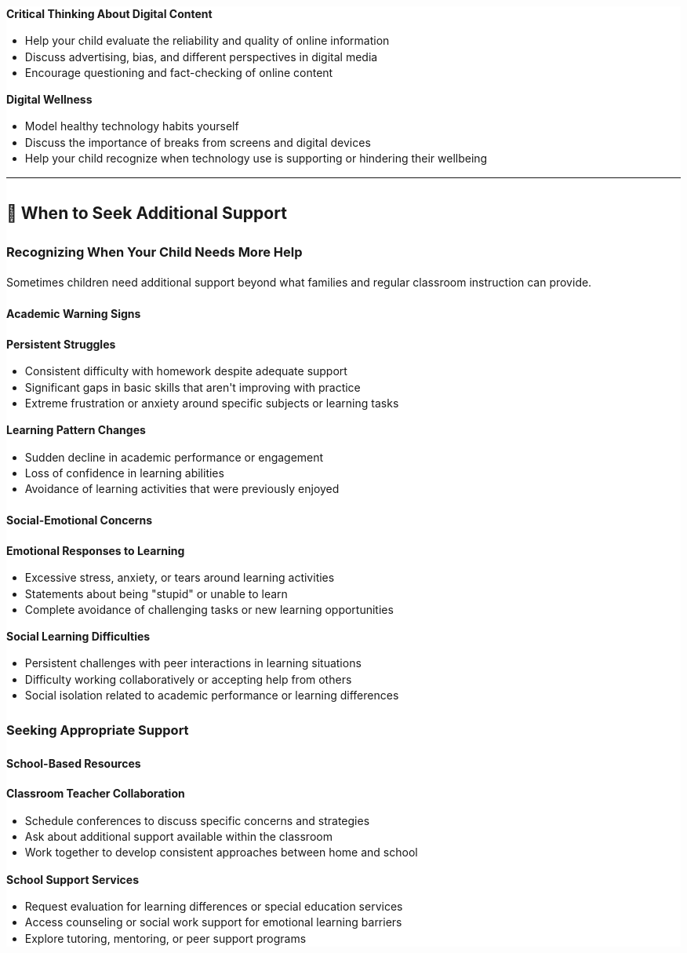 **Critical Thinking About Digital Content**
- Help your child evaluate the reliability and quality of online information
- Discuss advertising, bias, and different perspectives in digital media
- Encourage questioning and fact-checking of online content

**Digital Wellness**
- Model healthy technology habits yourself
- Discuss the importance of breaks from screens and digital devices
- Help your child recognize when technology use is supporting or hindering their wellbeing

---

## 🚨 When to Seek Additional Support

### Recognizing When Your Child Needs More Help

Sometimes children need additional support beyond what families and regular classroom instruction can provide.

#### Academic Warning Signs

**Persistent Struggles**
- Consistent difficulty with homework despite adequate support
- Significant gaps in basic skills that aren't improving with practice
- Extreme frustration or anxiety around specific subjects or learning tasks

**Learning Pattern Changes**
- Sudden decline in academic performance or engagement
- Loss of confidence in learning abilities
- Avoidance of learning activities that were previously enjoyed

#### Social-Emotional Concerns

**Emotional Responses to Learning**
- Excessive stress, anxiety, or tears around learning activities
- Statements about being "stupid" or unable to learn
- Complete avoidance of challenging tasks or new learning opportunities

**Social Learning Difficulties**
- Persistent challenges with peer interactions in learning situations
- Difficulty working collaboratively or accepting help from others
- Social isolation related to academic performance or learning differences

### Seeking Appropriate Support

#### School-Based Resources

**Classroom Teacher Collaboration**
- Schedule conferences to discuss specific concerns and strategies
- Ask about additional support available within the classroom
- Work together to develop consistent approaches between home and school

**School Support Services**
- Request evaluation for learning differences or special education services
- Access counseling or social work support for emotional learning barriers
- Explore tutoring, mentoring, or peer support programs
